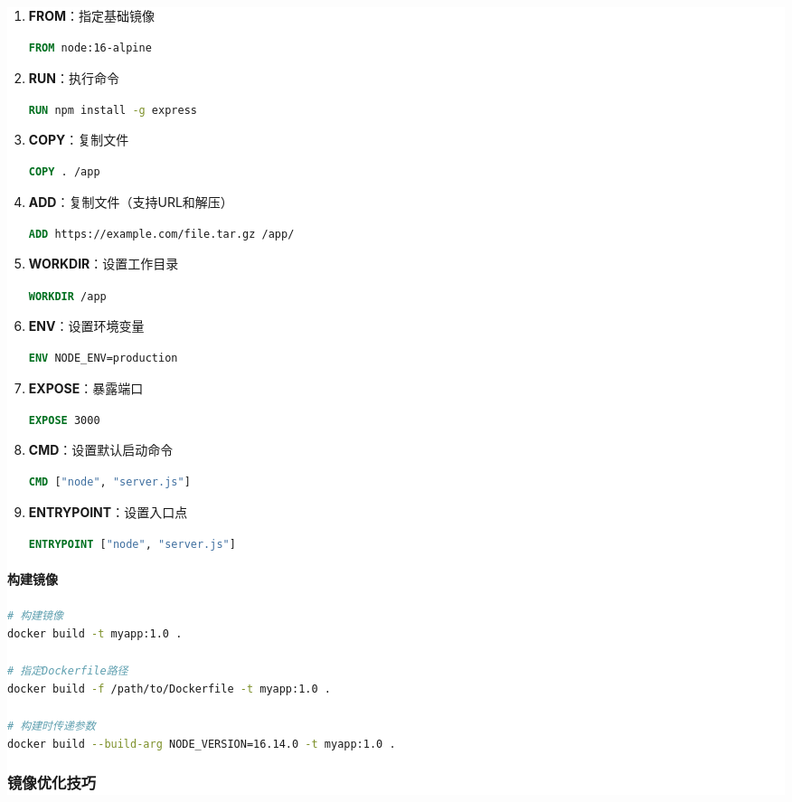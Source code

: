 1. **FROM**：指定基础镜像
   ```dockerfile
   FROM node:16-alpine
   ```

2. **RUN**：执行命令
   ```dockerfile
   RUN npm install -g express
   ```

3. **COPY**：复制文件
   ```dockerfile
   COPY . /app
   ```

4. **ADD**：复制文件（支持URL和解压）
   ```dockerfile
   ADD https://example.com/file.tar.gz /app/
   ```

5. **WORKDIR**：设置工作目录
   ```dockerfile
   WORKDIR /app
   ```

6. **ENV**：设置环境变量
   ```dockerfile
   ENV NODE_ENV=production
   ```

7. **EXPOSE**：暴露端口
   ```dockerfile
   EXPOSE 3000
   ```

8. **CMD**：设置默认启动命令
   ```dockerfile
   CMD ["node", "server.js"]
   ```

9. **ENTRYPOINT**：设置入口点
   ```dockerfile
   ENTRYPOINT ["node", "server.js"]
   ```

#### 构建镜像
```bash
# 构建镜像
docker build -t myapp:1.0 .

# 指定Dockerfile路径
docker build -f /path/to/Dockerfile -t myapp:1.0 .

# 构建时传递参数
docker build --build-arg NODE_VERSION=16.14.0 -t myapp:1.0 .
```

### 镜像优化技巧
